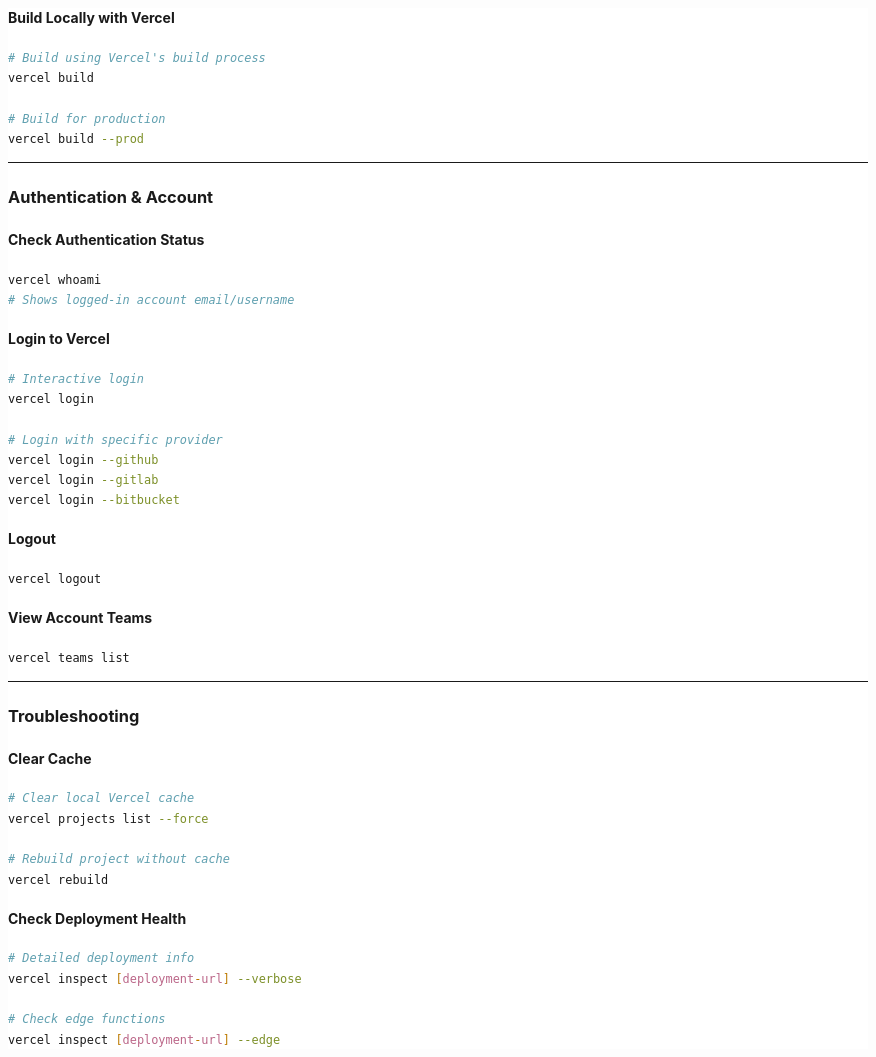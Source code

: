 #### Build Locally with Vercel
```bash
# Build using Vercel's build process
vercel build

# Build for production
vercel build --prod
```

---

### Authentication & Account

#### Check Authentication Status
```bash
vercel whoami
# Shows logged-in account email/username
```

#### Login to Vercel
```bash
# Interactive login
vercel login

# Login with specific provider
vercel login --github
vercel login --gitlab
vercel login --bitbucket
```

#### Logout
```bash
vercel logout
```

#### View Account Teams
```bash
vercel teams list
```

---

### Troubleshooting

#### Clear Cache
```bash
# Clear local Vercel cache
vercel projects list --force

# Rebuild project without cache
vercel rebuild
```

#### Check Deployment Health
```bash
# Detailed deployment info
vercel inspect [deployment-url] --verbose

# Check edge functions
vercel inspect [deployment-url] --edge
```
